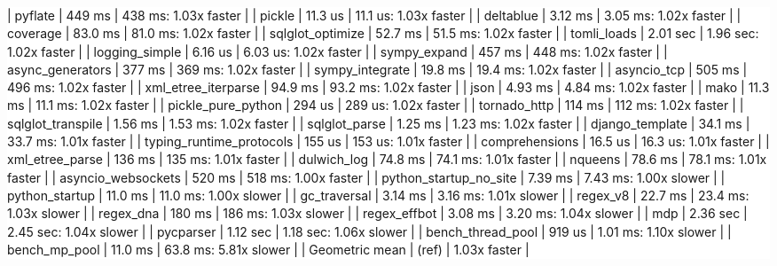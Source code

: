 | pyflate                    | 449 ms                                                       | 438 ms: 1.03x faster                                                  |
| pickle                     | 11.3 us                                                      | 11.1 us: 1.03x faster                                                 |
| deltablue                  | 3.12 ms                                                      | 3.05 ms: 1.02x faster                                                 |
| coverage                   | 83.0 ms                                                      | 81.0 ms: 1.02x faster                                                 |
| sqlglot_optimize           | 52.7 ms                                                      | 51.5 ms: 1.02x faster                                                 |
| tomli_loads                | 2.01 sec                                                     | 1.96 sec: 1.02x faster                                                |
| logging_simple             | 6.16 us                                                      | 6.03 us: 1.02x faster                                                 |
| sympy_expand               | 457 ms                                                       | 448 ms: 1.02x faster                                                  |
| async_generators           | 377 ms                                                       | 369 ms: 1.02x faster                                                  |
| sympy_integrate            | 19.8 ms                                                      | 19.4 ms: 1.02x faster                                                 |
| asyncio_tcp                | 505 ms                                                       | 496 ms: 1.02x faster                                                  |
| xml_etree_iterparse        | 94.9 ms                                                      | 93.2 ms: 1.02x faster                                                 |
| json                       | 4.93 ms                                                      | 4.84 ms: 1.02x faster                                                 |
| mako                       | 11.3 ms                                                      | 11.1 ms: 1.02x faster                                                 |
| pickle_pure_python         | 294 us                                                       | 289 us: 1.02x faster                                                  |
| tornado_http               | 114 ms                                                       | 112 ms: 1.02x faster                                                  |
| sqlglot_transpile          | 1.56 ms                                                      | 1.53 ms: 1.02x faster                                                 |
| sqlglot_parse              | 1.25 ms                                                      | 1.23 ms: 1.02x faster                                                 |
| django_template            | 34.1 ms                                                      | 33.7 ms: 1.01x faster                                                 |
| typing_runtime_protocols   | 155 us                                                       | 153 us: 1.01x faster                                                  |
| comprehensions             | 16.5 us                                                      | 16.3 us: 1.01x faster                                                 |
| xml_etree_parse            | 136 ms                                                       | 135 ms: 1.01x faster                                                  |
| dulwich_log                | 74.8 ms                                                      | 74.1 ms: 1.01x faster                                                 |
| nqueens                    | 78.6 ms                                                      | 78.1 ms: 1.01x faster                                                 |
| asyncio_websockets         | 520 ms                                                       | 518 ms: 1.00x faster                                                  |
| python_startup_no_site     | 7.39 ms                                                      | 7.43 ms: 1.00x slower                                                 |
| python_startup             | 11.0 ms                                                      | 11.0 ms: 1.00x slower                                                 |
| gc_traversal               | 3.14 ms                                                      | 3.16 ms: 1.01x slower                                                 |
| regex_v8                   | 22.7 ms                                                      | 23.4 ms: 1.03x slower                                                 |
| regex_dna                  | 180 ms                                                       | 186 ms: 1.03x slower                                                  |
| regex_effbot               | 3.08 ms                                                      | 3.20 ms: 1.04x slower                                                 |
| mdp                        | 2.36 sec                                                     | 2.45 sec: 1.04x slower                                                |
| pycparser                  | 1.12 sec                                                     | 1.18 sec: 1.06x slower                                                |
| bench_thread_pool          | 919 us                                                       | 1.01 ms: 1.10x slower                                                 |
| bench_mp_pool              | 11.0 ms                                                      | 63.8 ms: 5.81x slower                                                 |
| Geometric mean             | (ref)                                                        | 1.03x faster                                                          |
